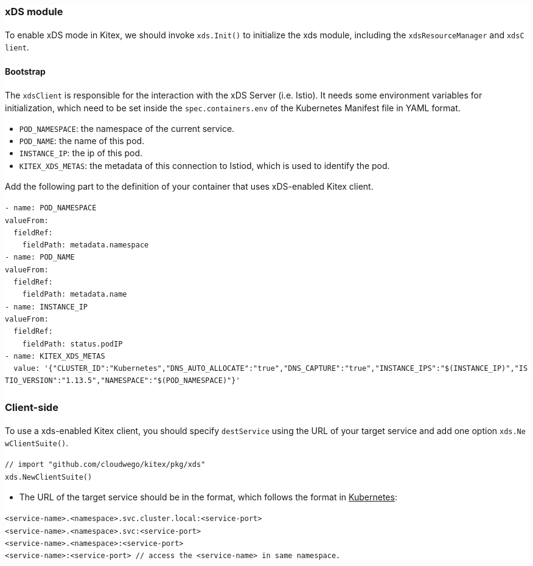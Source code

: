 ### xDS module

To enable xDS mode in Kitex, we should invoke `xds.Init()` to initialize the xds module, including the `xdsResourceManager` and `xdsClient`.

#### Bootstrap

The `xdsClient` is responsible for the interaction with the xDS Server (i.e. Istio). It needs some environment variables for initialization, which need to be set inside the `spec.containers.env` of the Kubernetes Manifest file in YAML format.

- `POD_NAMESPACE`: the namespace of the current service.
- `POD_NAME`: the name of this pod.
- `INSTANCE_IP`: the ip of this pod.
- `KITEX_XDS_METAS`: the metadata of this connection to Istiod, which is used to identify the pod.

Add the following part to the definition of your container that uses xDS-enabled Kitex client.

```
- name: POD_NAMESPACE
valueFrom:
  fieldRef:
    fieldPath: metadata.namespace
- name: POD_NAME
valueFrom:
  fieldRef:
    fieldPath: metadata.name
- name: INSTANCE_IP
valueFrom:
  fieldRef:
    fieldPath: status.podIP
- name: KITEX_XDS_METAS
  value: '{"CLUSTER_ID":"Kubernetes","DNS_AUTO_ALLOCATE":"true","DNS_CAPTURE":"true","INSTANCE_IPS":"$(INSTANCE_IP)","ISTIO_VERSION":"1.13.5","NAMESPACE":"$(POD_NAMESPACE)"}'
```

### Client-side

To use a xds-enabled Kitex client, you should specify `destService` using the URL of your target service and add one option `xds.NewClientSuite()`.

```
// import "github.com/cloudwego/kitex/pkg/xds"
xds.NewClientSuite()
```

- The URL of the target service should be in the format, which follows the format in [Kubernetes](https://kubernetes.io/):

```
<service-name>.<namespace>.svc.cluster.local:<service-port>
<service-name>.<namespace>.svc:<service-port>
<service-name>.<namespace>:<service-port>
<service-name>:<service-port> // access the <service-name> in same namespace.
```
